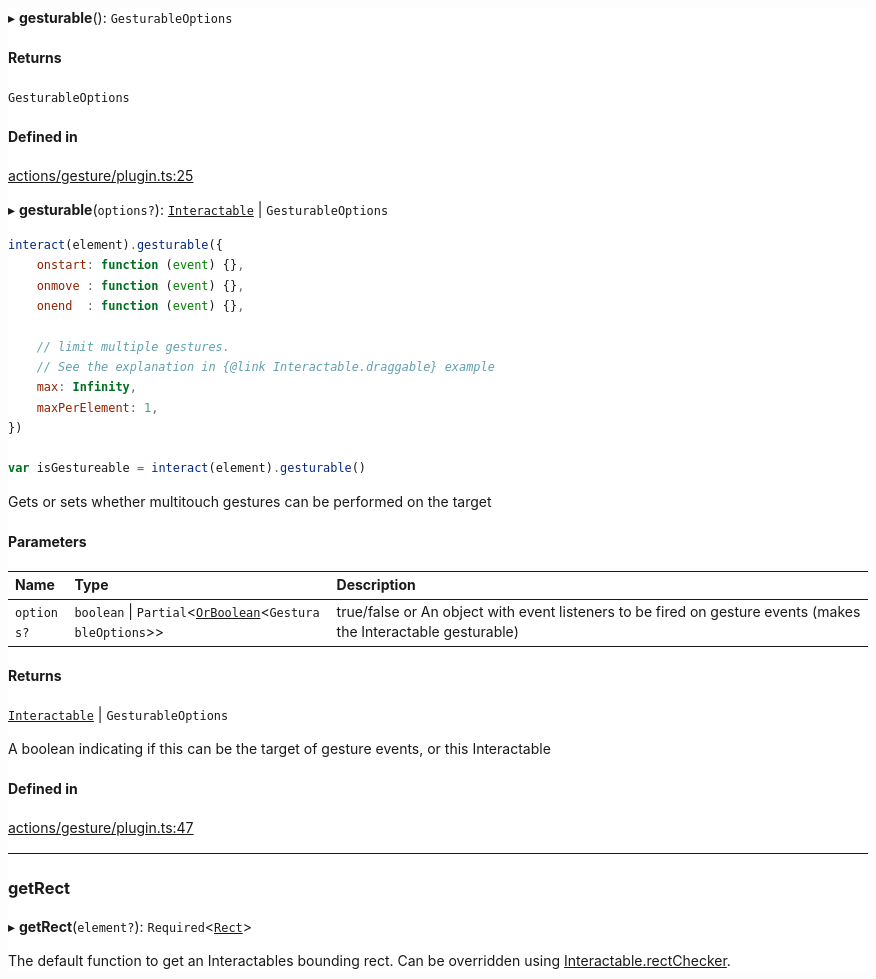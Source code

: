 ▸ **gesturable**(): `GesturableOptions`

#### Returns

`GesturableOptions`

#### Defined in

[actions/gesture/plugin.ts:25](https://github.com/TheRakeshPurohit/interact.js/blob/d3d47461/packages/@interactjs/actions/gesture/plugin.ts#L25)

▸ **gesturable**(`options?`): [`Interactable`](core_Interactable.Interactable.md) \| `GesturableOptions`

```js
interact(element).gesturable({
    onstart: function (event) {},
    onmove : function (event) {},
    onend  : function (event) {},

    // limit multiple gestures.
    // See the explanation in {@link Interactable.draggable} example
    max: Infinity,
    maxPerElement: 1,
})

var isGestureable = interact(element).gesturable()
```

Gets or sets whether multitouch gestures can be performed on the target

#### Parameters

| Name | Type | Description |
| :------ | :------ | :------ |
| `options?` | `boolean` \| `Partial`\<[`OrBoolean`](../modules/core_types.md#orboolean)\<`GesturableOptions`\>\> | true/false or An object with event listeners to be fired on gesture events (makes the Interactable gesturable) |

#### Returns

[`Interactable`](core_Interactable.Interactable.md) \| `GesturableOptions`

A boolean indicating if this can be the target of gesture events, or this Interactable

#### Defined in

[actions/gesture/plugin.ts:47](https://github.com/TheRakeshPurohit/interact.js/blob/d3d47461/packages/@interactjs/actions/gesture/plugin.ts#L47)

___

### getRect

▸ **getRect**(`element?`): `Required`\<[`Rect`](../interfaces/core_types.Rect.md)\>

The default function to get an Interactables bounding rect. Can be
overridden using [Interactable.rectChecker](core_Interactable.Interactable.md#rectchecker).

